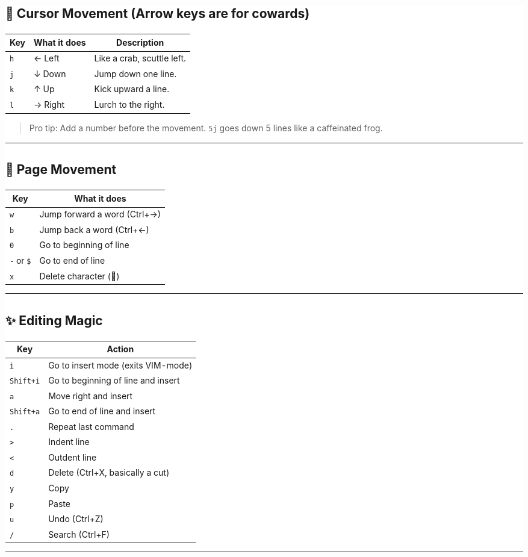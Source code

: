 
## 🏃 Cursor Movement (Arrow keys are for cowards)

| Key | What it does | Description                |
| --- | ------------ | -------------------------- |
| `h` | ← Left       | Like a crab, scuttle left. |
| `j` | ↓ Down       | Jump down one line.        |
| `k` | ↑ Up         | Kick upward a line.        |
| `l` | → Right      | Lurch to the right.        |

> Pro tip: Add a number before the movement. `5j` goes down 5 lines like a caffeinated frog.

---

## 🧭 Page Movement

| Key        | What it does                 |
| ---------- | ---------------------------- |
| `w`        | Jump forward a word (Ctrl+→) |
| `b`        | Jump back a word (Ctrl+←)    |
| `0`        | Go to beginning of line      |
| `-` or `$` | Go to end of line            |
| `x`        | Delete character (🔪)        |

---

## ✨ Editing Magic

| Key       | Action                             |
| --------- | ---------------------------------- |
| `i`       | Go to insert mode (exits VIM-mode) |
| `Shift+i` | Go to beginning of line and insert |
| `a`       | Move right and insert              |
| `Shift+a` | Go to end of line and insert       |
| `.`       | Repeat last command                |
| `>`       | Indent line                        |
| `<`       | Outdent line                       |
| `d`       | Delete (Ctrl+X, basically a cut)   |
| `y`       | Copy                               |
| `p`       | Paste                              |
| `u`       | Undo (Ctrl+Z)                      |
| `/`       | Search (Ctrl+F)                    |

---